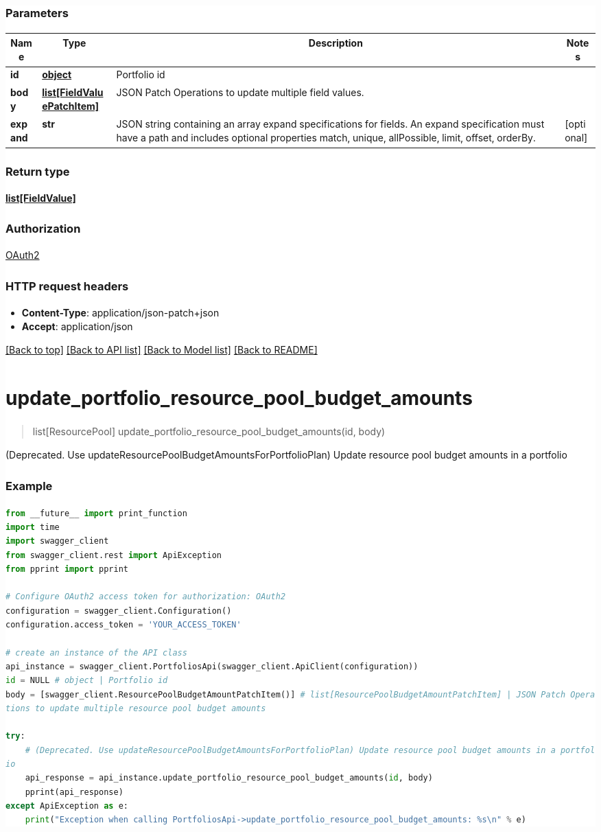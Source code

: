 ### Parameters

Name | Type | Description  | Notes
------------- | ------------- | ------------- | -------------
 **id** | [**object**](.md)| Portfolio id | 
 **body** | [**list[FieldValuePatchItem]**](FieldValuePatchItem.md)| JSON Patch Operations to update multiple field values. | 
 **expand** | **str**| JSON string containing an array expand specifications for fields.  An expand specification must have a path and includes optional properties match, unique, allPossible, limit, offset, orderBy. | [optional] 

### Return type

[**list[FieldValue]**](FieldValue.md)

### Authorization

[OAuth2](../README.md#OAuth2)

### HTTP request headers

 - **Content-Type**: application/json-patch+json
 - **Accept**: application/json

[[Back to top]](#) [[Back to API list]](../README.md#documentation-for-api-endpoints) [[Back to Model list]](../README.md#documentation-for-models) [[Back to README]](../README.md)

# **update_portfolio_resource_pool_budget_amounts**
> list[ResourcePool] update_portfolio_resource_pool_budget_amounts(id, body)

(Deprecated. Use updateResourcePoolBudgetAmountsForPortfolioPlan) Update resource pool budget amounts in a portfolio

### Example
```python
from __future__ import print_function
import time
import swagger_client
from swagger_client.rest import ApiException
from pprint import pprint

# Configure OAuth2 access token for authorization: OAuth2
configuration = swagger_client.Configuration()
configuration.access_token = 'YOUR_ACCESS_TOKEN'

# create an instance of the API class
api_instance = swagger_client.PortfoliosApi(swagger_client.ApiClient(configuration))
id = NULL # object | Portfolio id
body = [swagger_client.ResourcePoolBudgetAmountPatchItem()] # list[ResourcePoolBudgetAmountPatchItem] | JSON Patch Operations to update multiple resource pool budget amounts

try:
    # (Deprecated. Use updateResourcePoolBudgetAmountsForPortfolioPlan) Update resource pool budget amounts in a portfolio
    api_response = api_instance.update_portfolio_resource_pool_budget_amounts(id, body)
    pprint(api_response)
except ApiException as e:
    print("Exception when calling PortfoliosApi->update_portfolio_resource_pool_budget_amounts: %s\n" % e)
```
